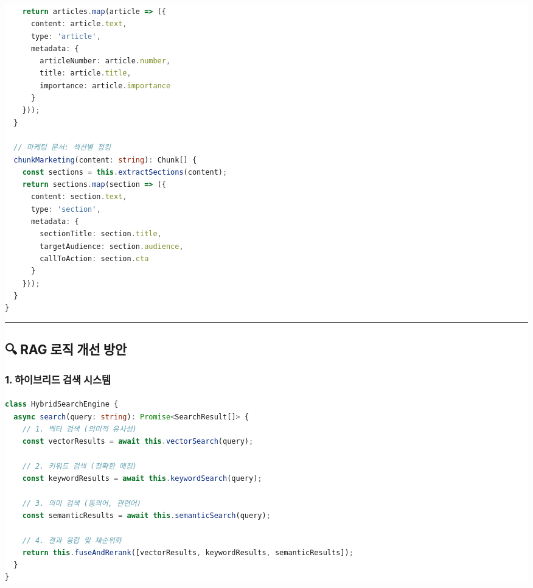 ```typescript
    return articles.map(article => ({
      content: article.text,
      type: 'article',
      metadata: { 
        articleNumber: article.number,
        title: article.title,
        importance: article.importance 
      }
    }));
  }
  
  // 마케팅 문서: 섹션별 청킹
  chunkMarketing(content: string): Chunk[] {
    const sections = this.extractSections(content);
    return sections.map(section => ({
      content: section.text,
      type: 'section',
      metadata: { 
        sectionTitle: section.title,
        targetAudience: section.audience,
        callToAction: section.cta 
      }
    }));
  }
}
```

---

## 🔍 RAG 로직 개선 방안

### 1. 하이브리드 검색 시스템

```typescript
class HybridSearchEngine {
  async search(query: string): Promise<SearchResult[]> {
    // 1. 벡터 검색 (의미적 유사성)
    const vectorResults = await this.vectorSearch(query);
    
    // 2. 키워드 검색 (정확한 매칭)
    const keywordResults = await this.keywordSearch(query);
    
    // 3. 의미 검색 (동의어, 관련어)
    const semanticResults = await this.semanticSearch(query);
    
    // 4. 결과 융합 및 재순위화
    return this.fuseAndRerank([vectorResults, keywordResults, semanticResults]);
  }
}
```
